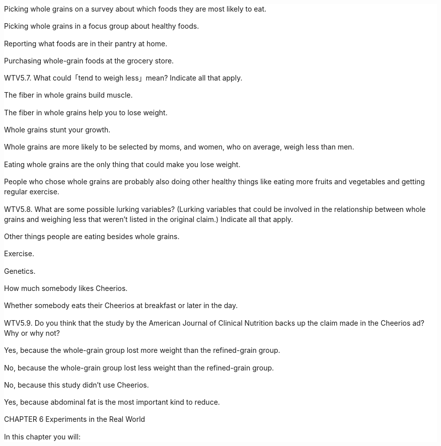 Picking whole grains on a survey about which foods they are most likely to eat.

Picking whole grains in a focus group about healthy foods.

Reporting what foods are in their pantry at home.

Purchasing whole-grain foods at the grocery store.

WTV5.7. What could「tend to weigh less」mean? Indicate all that apply.

The fiber in whole grains build muscle.

The fiber in whole grains help you to lose weight.

Whole grains stunt your growth.

Whole grains are more likely to be selected by moms, and women, who on average, weigh less than men.

Eating whole grains are the only thing that could make you lose weight.

People who chose whole grains are probably also doing other healthy things like eating more fruits and vegetables and getting regular exercise.

WTV5.8. What are some possible lurking variables? (Lurking variables that could be involved in the relationship between whole grains and weighing less that weren’t listed in the original claim.) Indicate all that apply.

Other things people are eating besides whole grains.

Exercise.

Genetics.

How much somebody likes Cheerios.

Whether somebody eats their Cheerios at breakfast or later in the day.

WTV5.9. Do you think that the study by the American Journal of Clinical Nutrition backs up the claim made in the Cheerios ad? Why or why not?

Yes, because the whole-grain group lost more weight than the refined-grain group.

No, because the whole-grain group lost less weight than the refined-grain group.

No, because this study didn’t use Cheerios.

Yes, because abdominal fat is the most important kind to reduce.

CHAPTER 6 Experiments in the Real World

In this chapter you will:

